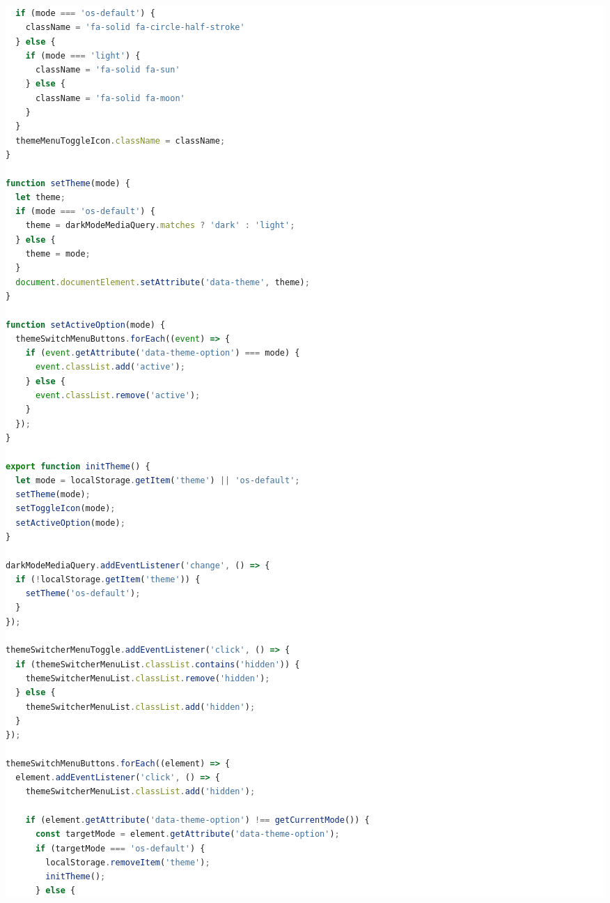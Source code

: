 ```javascript
  if (mode === 'os-default') {
    className = 'fa-solid fa-circle-half-stroke'
  } else {
    if (mode === 'light') {
      className = 'fa-solid fa-sun'
    } else {
      className = 'fa-solid fa-moon'
    }
  }
  themeMenuToggleIcon.className = className;
}

function setTheme(mode) {
  let theme;
  if (mode === 'os-default') {
    theme = darkModeMediaQuery.matches ? 'dark' : 'light';
  } else {
    theme = mode;
  }
  document.documentElement.setAttribute('data-theme', theme);
}

function setActiveOption(mode) {
  themeSwitchMenuButtons.forEach((event) => {
    if (event.getAttribute('data-theme-option') === mode) {
      event.classList.add('active');
    } else {
      event.classList.remove('active');
    }
  });
}

export function initTheme() {
  let mode = localStorage.getItem('theme') || 'os-default';
  setTheme(mode);
  setToggleIcon(mode);
  setActiveOption(mode);
}

darkModeMediaQuery.addEventListener('change', () => {
  if (!localStorage.getItem('theme')) {
    setTheme('os-default');
  }
});

themeSwitcherMenuToggle.addEventListener('click', () => {
  if (themeSwitcherMenuList.classList.contains('hidden')) {
    themeSwitcherMenuList.classList.remove('hidden');
  } else {
    themeSwitcherMenuList.classList.add('hidden');
  }
});

themeSwitchMenuButtons.forEach((element) => {
  element.addEventListener('click', () => {
    themeSwitcherMenuList.classList.add('hidden');

    if (element.getAttribute('data-theme-option') !== getCurrentMode()) {
      const targetMode = element.getAttribute('data-theme-option');
      if (targetMode === 'os-default') {
        localStorage.removeItem('theme');
        initTheme();
      } else {
```
